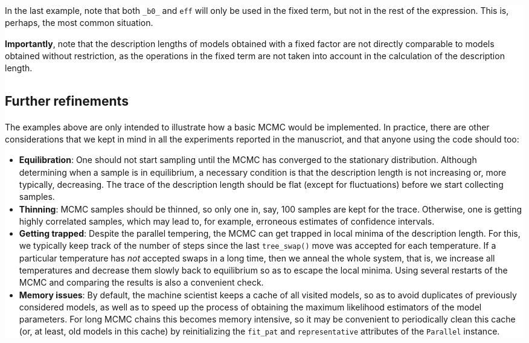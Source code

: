 In the last example, note that both `_b0_` and `eff` will only be used in the fixed term, but not in the rest of the expression. This is, perhaps, the most common situation. 

**Importantly**, note that the description lengths of models obtained with a fixed factor are not directly comparable to models obtained without restriction, as the operations in the fixed term are not taken into account in the calculation of the description length.

## Further refinements 

The examples above are only intended to illustrate how a basic MCMC would be implemented. In practice, there are other considerations that we kept in mind in all the experiments reported in the manuscriot, and that anyone using the code should too:

* **Equilibration**: One should not start sampling until the MCMC has converged to the stationary distribution. Although determining when a sample is in equilibrium, a necessary condition is that the description length is not increasing or, more typically, decreasing. The trace of the description length should be flat (except for fluctuations) before we start collecting samples.
* **Thinning**: MCMC samples should be thinned, so only one in, say, 100 samples are kept for the trace. Otherwise, one is getting highly correlated samples, which may lead to, for example, erroneous estimates of confidence intervals.
* **Getting trapped**: Despite the parallel tempering, the MCMC can get trapped in local minima of the description length. For this, we typically keep track of the number of steps since the last `tree_swap()` move was accepted for each temperature. If a particular temperature has *not* accepted swaps in a long time, then we anneal the whole system, that is, we increase all temperatures and decrease them slowly back to equilibrium so as to escape the local minima. Using several restarts of the MCMC and comparing the results is also a convenient check.
* **Memory issues**: By default, the machine scientist keeps a cache of all visited models, so as to avoid duplicates of previously considered models, as well as to speed up the process of obtaining the maximum likelihood estimators of the model parameters. For long MCMC chains this becomes memory intensive, so it may be convenient to periodically clean this cache (or, at least, old models in this cache) by reinitializing the `fit_pat` and `representative` attributes of the `Parallel` instance.
